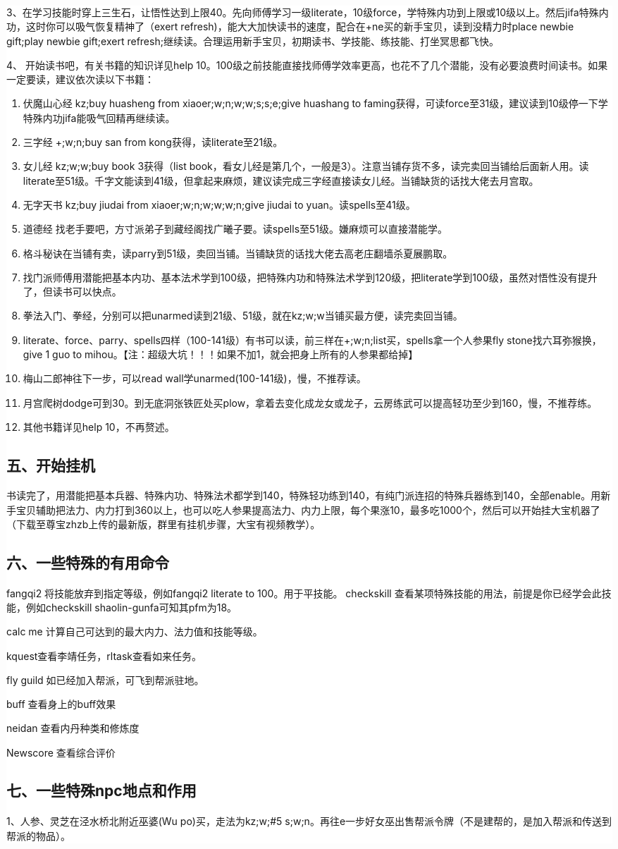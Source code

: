 3、在学习技能时穿上三生石，让悟性达到上限40。先向师傅学习一级literate，10级force，学特殊内功到上限或10级以上。然后jifa特殊内功，这时你可以吸气恢复精神了（exert refresh)，能大大加快读书的速度，配合在+ne买的新手宝贝，读到没精力时place newbie gift;play newbie gift;exert refresh;继续读。合理运用新手宝贝，初期读书、学技能、练技能、打坐冥思都飞快。  

4、	开始读书吧，有关书籍的知识详见help 10。100级之前技能直接找师傅学效率更高，也花不了几个潜能，没有必要浪费时间读书。如果一定要读，建议依次读以下书籍：  

1)	伏魔山心经 kz;buy huasheng from xiaoer;w;n;w;w;s;s;e;give huashang to faming获得，可读force至31级，建议读到10级停一下学特殊内功jifa能吸气回精再继续读。  

2)	三字经 +;w;n;buy san from kong获得，读literate至21级。  

3)	女儿经 kz;w;w;buy book 3获得（list book，看女儿经是第几个，一般是3）。注意当铺存货不多，读完卖回当铺给后面新人用。读literate至51级。千字文能读到41级，但拿起来麻烦，建议读完成三字经直接读女儿经。当铺缺货的话找大佬去月宫取。  

4)	无字天书 kz;buy jiudai from xiaoer;w;n;w;w;w;n;give jiudai to yuan。读spells至41级。  

5)	道德经 找老手要吧，方寸派弟子到藏经阁找广曦子要。读spells至51级。嫌麻烦可以直接潜能学。  

6)	格斗秘诀在当铺有卖，读parry到51级，卖回当铺。当铺缺货的话找大佬去高老庄翻墙杀夏展鹏取。  

7)	找门派师傅用潜能把基本内功、基本法术学到100级，把特殊内功和特殊法术学到120级，把literate学到100级，虽然对悟性没有提升了，但读书可以快点。  

8)	拳法入门、拳经，分别可以把unarmed读到21级、51级，就在kz;w;w当铺买最方便，读完卖回当铺。  

9)	literate、force、parry、spells四样（100-141级）有书可以读，前三样在+;w;n;list买，spells拿一个人参果fly stone找六耳弥猴换，give 1 guo to mihou。【注：超级大坑！！！如果不加1，就会把身上所有的人参果都给掉】  

10)	梅山二郎神往下一步，可以read wall学unarmed(100-141级)，慢，不推荐读。  

11)	月宫爬树dodge可到30。到无底洞张铁匠处买plow，拿着去变化成龙女或龙子，云房练武可以提高轻功至少到160，慢，不推荐练。  

12)	其他书籍详见help 10，不再赘述。  

## 五、开始挂机

书读完了，用潜能把基本兵器、特殊内功、特殊法术都学到140，特殊轻功练到140，有纯门派连招的特殊兵器练到140，全部enable。用新手宝贝辅助把法力、内力打到360以上，也可以吃人参果提高法力、内力上限，每个果涨10，最多吃1000个，然后可以开始挂大宝机器了（下载至尊宝zhzb上传的最新版，群里有挂机步骤，大宝有视频教学）。

## 六、一些特殊的有用命令

fangqi2 将技能放弃到指定等级，例如fangqi2 literate to 100。用于平技能。
checkskill 查看某项特殊技能的用法，前提是你已经学会此技能，例如checkskill shaolin-gunfa可知其pfm为18。  

calc me 计算自己可达到的最大内力、法力值和技能等级。  

kquest查看李靖任务，rltask查看如来任务。  

fly guild 如已经加入帮派，可飞到帮派驻地。  

buff 查看身上的buff效果  

neidan 查看内丹种类和修炼度  

Newscore 查看综合评价  

## 七、一些特殊npc地点和作用

1、人参、灵芝在泾水桥北附近巫婆(Wu po)买，走法为kz;w;#5 s;w;n。再往e一步好女巫出售帮派令牌（不是建帮的，是加入帮派和传送到帮派的物品）。  
